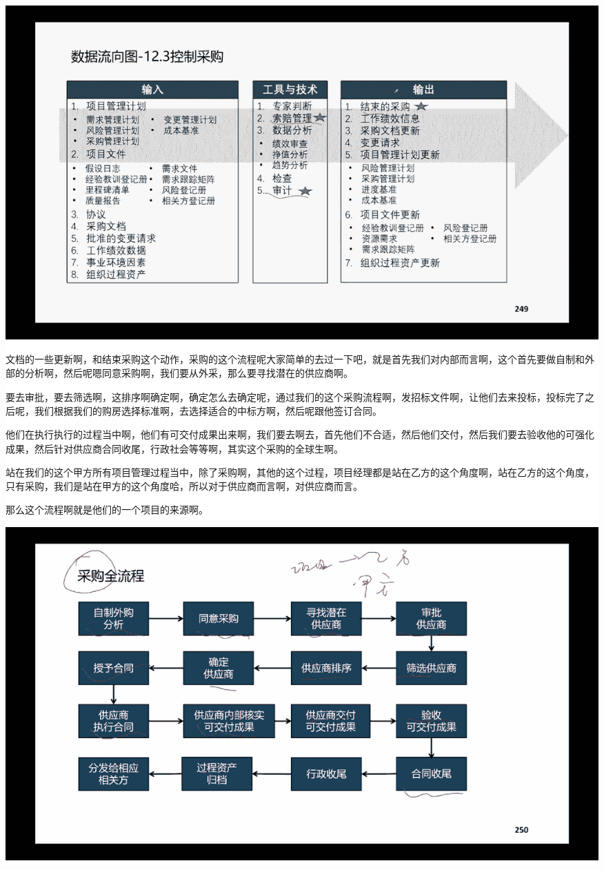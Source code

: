 ![](img/952b03cd40d31da8d87aea32d00b7875_5.png)

文档的一些更新啊，和结束采购这个动作，采购的这个流程呢大家简单的去过一下吧，就是首先我们对内部而言啊，这个首先要做自制和外部的分析啊，然后呢嗯同意采购啊，我们要从外采，那么要寻找潜在的供应商啊。

要去审批，要去筛选啊，这排序啊确定啊，确定怎么去确定呢，通过我们的这个采购流程啊，发招标文件啊，让他们去来投标，投标完了之后呢，我们根据我们的购房选择标准啊，去选择适合的中标方啊，然后呢跟他签订合同。

他们在执行执行的过程当中啊，他们有可交付成果出来啊，我们要去啊去，首先他们不合适，然后他们交付，然后我们要去验收他的可强化成果，然后针对供应商合同收尾，行政社会等等啊，其实这个采购的全球生啊。

站在我们的这个甲方所有项目管理过程当中，除了采购啊，其他的这个过程，项目经理都是站在乙方的这个角度啊，站在乙方的这个角度，只有采购，我们是站在甲方的这个角度哈，所以对于供应商而言啊，对供应商而言。

那么这个流程啊就是他们的一个项目的来源啊。

![](img/952b03cd40d31da8d87aea32d00b7875_7.png)
